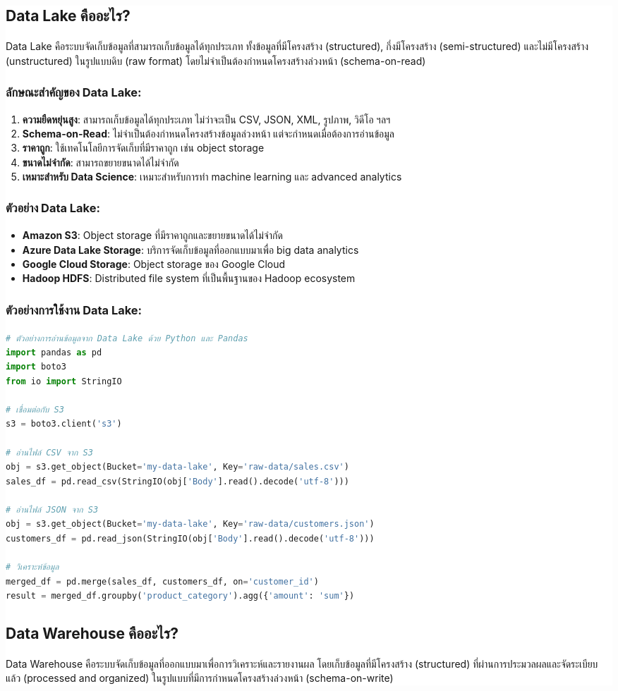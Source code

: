 ## Data Lake คืออะไร?

Data Lake คือระบบจัดเก็บข้อมูลที่สามารถเก็บข้อมูลได้ทุกประเภท ทั้งข้อมูลที่มีโครงสร้าง (structured), กึ่งมีโครงสร้าง (semi-structured) และไม่มีโครงสร้าง (unstructured) ในรูปแบบดิบ (raw format) โดยไม่จำเป็นต้องกำหนดโครงสร้างล่วงหน้า (schema-on-read)

### ลักษณะสำคัญของ Data Lake:

1. **ความยืดหยุ่นสูง**: สามารถเก็บข้อมูลได้ทุกประเภท ไม่ว่าจะเป็น CSV, JSON, XML, รูปภาพ, วิดีโอ ฯลฯ
2. **Schema-on-Read**: ไม่จำเป็นต้องกำหนดโครงสร้างข้อมูลล่วงหน้า แต่จะกำหนดเมื่อต้องการอ่านข้อมูล
3. **ราคาถูก**: ใช้เทคโนโลยีการจัดเก็บที่มีราคาถูก เช่น object storage
4. **ขนาดไม่จำกัด**: สามารถขยายขนาดได้ไม่จำกัด
5. **เหมาะสำหรับ Data Science**: เหมาะสำหรับการทำ machine learning และ advanced analytics

### ตัวอย่าง Data Lake:

- **Amazon S3**: Object storage ที่มีราคาถูกและขยายขนาดได้ไม่จำกัด
- **Azure Data Lake Storage**: บริการจัดเก็บข้อมูลที่ออกแบบมาเพื่อ big data analytics
- **Google Cloud Storage**: Object storage ของ Google Cloud
- **Hadoop HDFS**: Distributed file system ที่เป็นพื้นฐานของ Hadoop ecosystem

### ตัวอย่างการใช้งาน Data Lake:

```python
# ตัวอย่างการอ่านข้อมูลจาก Data Lake ด้วย Python และ Pandas
import pandas as pd
import boto3
from io import StringIO

# เชื่อมต่อกับ S3
s3 = boto3.client('s3')

# อ่านไฟล์ CSV จาก S3
obj = s3.get_object(Bucket='my-data-lake', Key='raw-data/sales.csv')
sales_df = pd.read_csv(StringIO(obj['Body'].read().decode('utf-8')))

# อ่านไฟล์ JSON จาก S3
obj = s3.get_object(Bucket='my-data-lake', Key='raw-data/customers.json')
customers_df = pd.read_json(StringIO(obj['Body'].read().decode('utf-8')))

# วิเคราะห์ข้อมูล
merged_df = pd.merge(sales_df, customers_df, on='customer_id')
result = merged_df.groupby('product_category').agg({'amount': 'sum'})
```

## Data Warehouse คืออะไร?

Data Warehouse คือระบบจัดเก็บข้อมูลที่ออกแบบมาเพื่อการวิเคราะห์และรายงานผล โดยเก็บข้อมูลที่มีโครงสร้าง (structured) ที่ผ่านการประมวลผลและจัดระเบียบแล้ว (processed and organized) ในรูปแบบที่มีการกำหนดโครงสร้างล่วงหน้า (schema-on-write)
